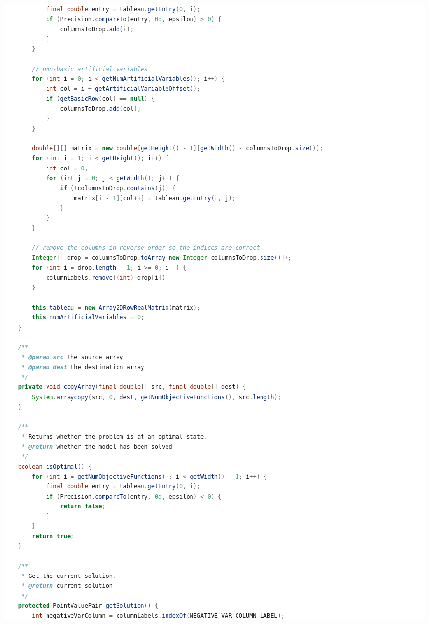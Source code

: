 ```java
            final double entry = tableau.getEntry(0, i);
            if (Precision.compareTo(entry, 0d, epsilon) > 0) {
                columnsToDrop.add(i);
            }
        }

        // non-basic artificial variables
        for (int i = 0; i < getNumArtificialVariables(); i++) {
            int col = i + getArtificialVariableOffset();
            if (getBasicRow(col) == null) {
                columnsToDrop.add(col);
            }
        }

        double[][] matrix = new double[getHeight() - 1][getWidth() - columnsToDrop.size()];
        for (int i = 1; i < getHeight(); i++) {
            int col = 0;
            for (int j = 0; j < getWidth(); j++) {
                if (!columnsToDrop.contains(j)) {
                    matrix[i - 1][col++] = tableau.getEntry(i, j);
                }
            }
        }

        // remove the columns in reverse order so the indices are correct
        Integer[] drop = columnsToDrop.toArray(new Integer[columnsToDrop.size()]);
        for (int i = drop.length - 1; i >= 0; i--) {
            columnLabels.remove((int) drop[i]);
        }

        this.tableau = new Array2DRowRealMatrix(matrix);
        this.numArtificialVariables = 0;
    }

    /**
     * @param src the source array
     * @param dest the destination array
     */
    private void copyArray(final double[] src, final double[] dest) {
        System.arraycopy(src, 0, dest, getNumObjectiveFunctions(), src.length);
    }

    /**
     * Returns whether the problem is at an optimal state.
     * @return whether the model has been solved
     */
    boolean isOptimal() {
        for (int i = getNumObjectiveFunctions(); i < getWidth() - 1; i++) {
            final double entry = tableau.getEntry(0, i);
            if (Precision.compareTo(entry, 0d, epsilon) < 0) {
                return false;
            }
        }
        return true;
    }

    /**
     * Get the current solution.
     * @return current solution
     */
    protected PointValuePair getSolution() {
        int negativeVarColumn = columnLabels.indexOf(NEGATIVE_VAR_COLUMN_LABEL);
```